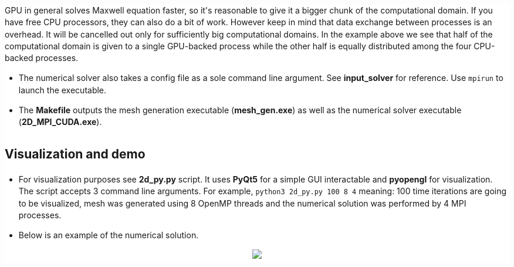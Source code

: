GPU in general solves Maxwell equation faster, so it's reasonable to give it a bigger chunk of the computational domain. If you have free CPU processors, they can also do a bit of work. However keep in mind that data exchange between processes is an overhead. It will be cancelled out only for sufficiently big computational domains. In the example above we see that half of the computational domain is given to a single GPU-backed process while the other half is equally distributed among the four CPU-backed processes.

* The numerical solver also takes a config file as a sole command line argument. See __input_solver__ for reference. Use `mpirun` to launch the executable.

* The __Makefile__ outputs the mesh generation executable (__mesh_gen.exe__) as well as the numerical solver executable (__2D_MPI_CUDA.exe__).

## Visualization and demo

* For visualization purposes see __2d_py.py__ script. It uses **PyQt5** for a simple GUI interactable and **pyopengl** for visualization. The script accepts 3 command line arguments. For example, `python3 2d_py.py 100 8 4` meaning: 100 time iterations are going to be visualized, mesh was generated using 8 OpenMP threads and the numerical solution was performed by 4 MPI processes.

* Below is an example of the numerical solution.

<p align="center" width="100%">
    <img width="80%" src="/image.gif?raw=true"> 
</p>


